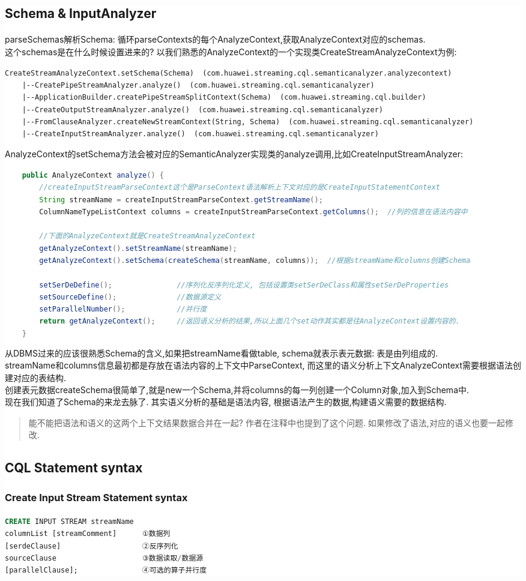 
## Schema & InputAnalyzer

parseSchemas解析Schema: 循环parseContexts的每个AnalyzeContext,获取AnalyzeContext对应的schemas.  
这个schemas是在什么时候设置进来的? 以我们熟悉的AnalyzeContext的一个实现类CreateStreamAnalyzeContext为例:  

```
CreateStreamAnalyzeContext.setSchema(Schema)  (com.huawei.streaming.cql.semanticanalyzer.analyzecontext)
    |--CreatePipeStreamAnalyzer.analyze()  (com.huawei.streaming.cql.semanticanalyzer)
    |--ApplicationBuilder.createPipeStreamSplitContext(Schema)  (com.huawei.streaming.cql.builder)
    |--CreateOutputStreamAnalyzer.analyze()  (com.huawei.streaming.cql.semanticanalyzer)
    |--FromClauseAnalyzer.createNewStreamContext(String, Schema)  (com.huawei.streaming.cql.semanticanalyzer)
    |--CreateInputStreamAnalyzer.analyze()  (com.huawei.streaming.cql.semanticanalyzer)
```

AnalyzeContext的setSchema方法会被对应的SemanticAnalyzer实现类的analyze调用,比如CreateInputStreamAnalyzer:  

```java
    public AnalyzeContext analyze() {
        //createInputStreamParseContext这个是ParseContext语法解析上下文对应的是CreateInputStatementContext
        String streamName = createInputStreamParseContext.getStreamName();
        ColumnNameTypeListContext columns = createInputStreamParseContext.getColumns();  //列的信息在语法内容中

        //下面的AnalyzeContext就是CreateStreamAnalyzeContext
        getAnalyzeContext().setStreamName(streamName);
        getAnalyzeContext().setSchema(createSchema(streamName, columns));  //根据streamName和columns创建Schema
        
        setSerDeDefine();               //序列化反序列化定义, 包括设置类setSerDeClass和属性setSerDeProperties
        setSourceDefine();              //数据源定义
        setParallelNumber();            //并行度
        return getAnalyzeContext();     //返回语义分析的结果,所以上面几个set动作其实都是往AnalyzeContext设置内容的.
    }
```

从DBMS过来的应该很熟悉Schema的含义,如果把streamName看做table, schema就表示表元数据: 表是由列组成的.  
streamName和columns信息最初都是存放在语法内容的上下文中ParseContext, 而这里的语义分析上下文AnalyzeContext需要根据语法创建对应的表结构.  
创建表元数据createSchema很简单了,就是new一个Schema,并将columns的每一列创建一个Column对象,加入到Schema中.  
现在我们知道了Schema的来龙去脉了. 其实语义分析的基础是语法内容, 根据语法产生的数据,构建语义需要的数据结构.  

>能不能把语法和语义的这两个上下文结果数据合并在一起? 作者在注释中也提到了这个问题. 如果修改了语法,对应的语义也要一起修改.   

## CQL Statement syntax

### Create Input Stream Statement syntax

```sql
CREATE INPUT STREAM streamName 
columnList [streamComment]      ①数据列
[serdeClause]                   ②反序列化
sourceClause                    ③数据读取/数据源
[parallelClause];               ④可选的算子并行度
```
